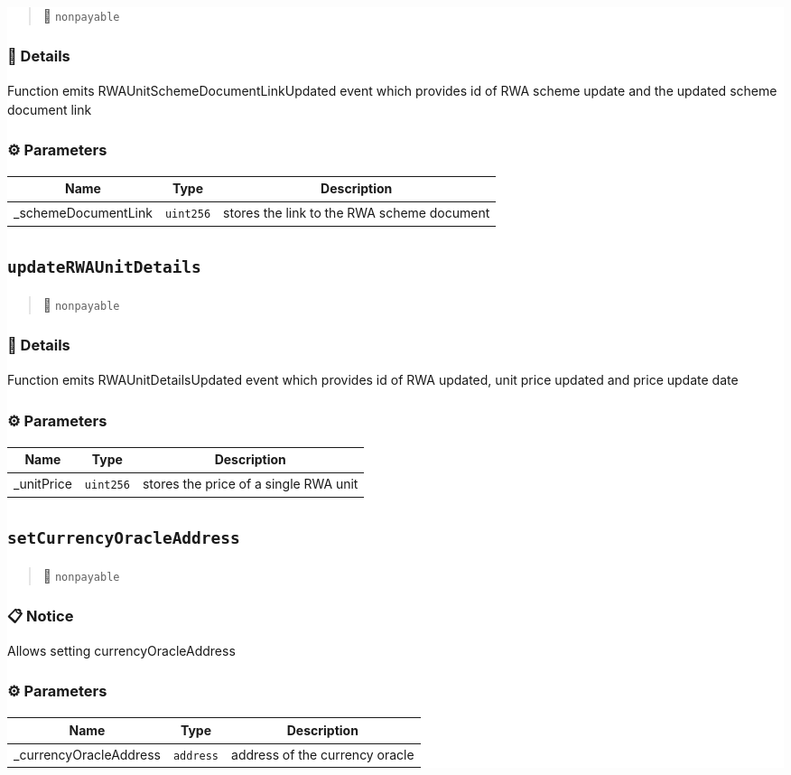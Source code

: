 >👀 `nonpayable`



### 🔎 Details

Function emits RWAUnitSchemeDocumentLinkUpdated event which provides id of RWA scheme update and the updated scheme document link

### ⚙️ Parameters

| Name | Type | Description |
|:-:|:-:| - |
| _schemeDocumentLink | `uint256` | stores the link to the RWA scheme document |



## `updateRWAUnitDetails`

>👀 `nonpayable`



### 🔎 Details

Function emits RWAUnitDetailsUpdated event which provides id of RWA updated, unit price updated and price update date

### ⚙️ Parameters

| Name | Type | Description |
|:-:|:-:| - |
| _unitPrice | `uint256` | stores the price of a single RWA unit |



## `setCurrencyOracleAddress`

>👀 `nonpayable`

### 📋 Notice

Allows setting currencyOracleAddress



### ⚙️ Parameters

| Name | Type | Description |
|:-:|:-:| - |
| _currencyOracleAddress | `address` | address of the currency oracle |
